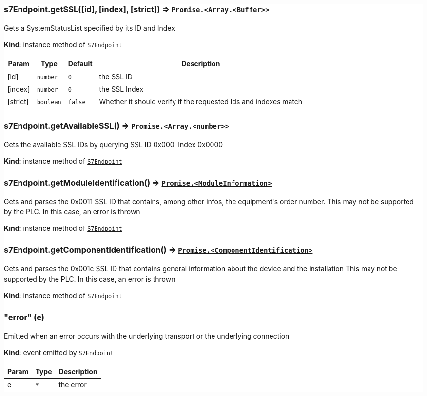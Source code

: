 <a name="S7Endpoint+getSSL"></a>

### s7Endpoint.getSSL([id], [index], [strict]) ⇒ <code>Promise.&lt;Array.&lt;Buffer&gt;&gt;</code>
Gets a SystemStatusList specified by its ID and Index

**Kind**: instance method of [<code>S7Endpoint</code>](#S7Endpoint)  

| Param | Type | Default | Description |
| --- | --- | --- | --- |
| [id] | <code>number</code> | <code>0</code> | the SSL ID |
| [index] | <code>number</code> | <code>0</code> | the SSL Index |
| [strict] | <code>boolean</code> | <code>false</code> | Whether it should verify if the requested Ids and indexes match |

<a name="S7Endpoint+getAvailableSSL"></a>

### s7Endpoint.getAvailableSSL() ⇒ <code>Promise.&lt;Array.&lt;number&gt;&gt;</code>
Gets the available SSL IDs by querying SSL ID 0x000, Index 0x0000

**Kind**: instance method of [<code>S7Endpoint</code>](#S7Endpoint)  
<a name="S7Endpoint+getModuleIdentification"></a>

### s7Endpoint.getModuleIdentification() ⇒ [<code>Promise.&lt;ModuleInformation&gt;</code>](#ModuleInformation)
Gets and parses the 0x0011 SSL ID that contains, among other
infos, the equipment's order number.
This may not be supported by the PLC. In this case, an error
is thrown

**Kind**: instance method of [<code>S7Endpoint</code>](#S7Endpoint)  
<a name="S7Endpoint+getComponentIdentification"></a>

### s7Endpoint.getComponentIdentification() ⇒ [<code>Promise.&lt;ComponentIdentification&gt;</code>](#ComponentIdentification)
Gets and parses the 0x001c SSL ID that contains general information
about the device and the installation
This may not be supported by the PLC. In this case, an error
is thrown

**Kind**: instance method of [<code>S7Endpoint</code>](#S7Endpoint)  
<a name="S7Endpoint+event_error"></a>

### "error" (e)
Emitted when an error occurs with the underlying
transport or the underlying connection

**Kind**: event emitted by [<code>S7Endpoint</code>](#S7Endpoint)  

| Param | Type | Description |
| --- | --- | --- |
| e | <code>\*</code> | the error |
